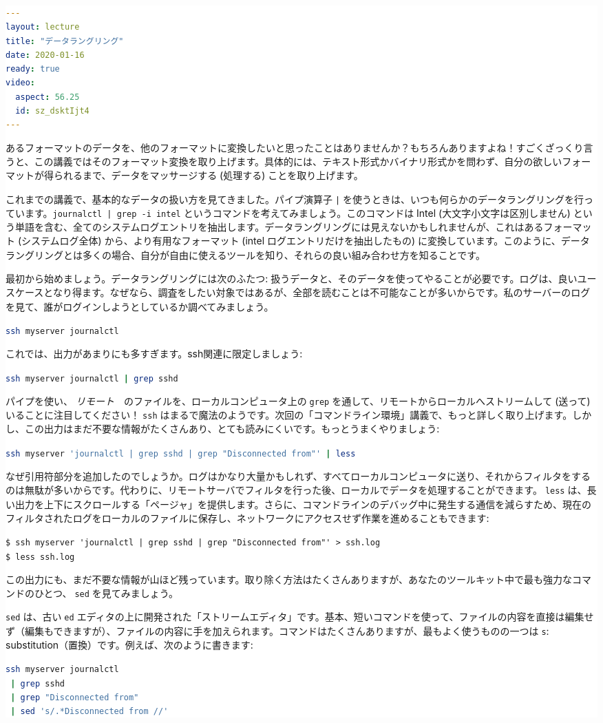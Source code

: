 ```yaml
---
layout: lecture
title: "データラングリング"
date: 2020-01-16
ready: true
video:
  aspect: 56.25
  id: sz_dsktIjt4
---
```


あるフォーマットのデータを、他のフォーマットに変換したいと思ったことはありませんか？もちろんありますよね！すごくざっくり言うと、この講義ではそのフォーマット変換を取り上げます。具体的には、テキスト形式かバイナリ形式かを問わず、自分の欲しいフォーマットが得られるまで、データをマッサージする (処理する) ことを取り上げます。

これまでの講義で、基本的なデータの扱い方を見てきました。パイプ演算子 `|` を使うときは、いつも何らかのデータラングリングを行っています。`journalctl | grep -i intel` というコマンドを考えてみましょう。このコマンドは Intel (大文字小文字は区別しません) という単語を含む、全てのシステムログエントリを抽出します。データラングリングには見えないかもしれませんが、これはあるフォーマット (システムログ全体) から、より有用なフォーマット (intel ログエントリだけを抽出したもの) に変換しています。このように、データラングリングとは多くの場合、自分が自由に使えるツールを知り、それらの良い組み合わせ方を知ることです。

最初から始めましょう。データラングリングには次のふたつ: 扱うデータと、そのデータを使ってやることが必要です。ログは、良いユースケースとなり得ます。なぜなら、調査をしたい対象ではあるが、全部を読むことは不可能なことが多いからです。私のサーバーのログを見て、誰がログインしようとしているか調べてみましょう。

```bash
ssh myserver journalctl
```

これでは、出力があまりにも多すぎます。ssh関連に限定しましょう:

```bash
ssh myserver journalctl | grep sshd
```

パイプを使い、 _リモート_　のファイルを、ローカルコンピュータ上の `grep` を通して、リモートからローカルへストリームして (送って) いることに注目してください！ `ssh` はまるで魔法のようです。次回の「コマンドライン環境」講義で、もっと詳しく取り上げます。しかし、この出力はまだ不要な情報がたくさんあり、とても読みにくいです。もっとうまくやりましょう:

```bash
ssh myserver 'journalctl | grep sshd | grep "Disconnected from"' | less
```

なぜ引用符部分を追加したのでしょうか。ログはかなり大量かもしれず、すべてローカルコンピュータに送り、それからフィルタをするのは無駄が多いからです。代わりに、リモートサーバでフィルタを行った後、ローカルでデータを処理することができます。 `less` は、長い出力を上下にスクロールする「ページャ」を提供します。さらに、コマンドラインのデバッグ中に発生する通信を減らすため、現在のフィルタされたログをローカルのファイルに保存し、ネットワークにアクセスせず作業を進めることもできます:

```console
$ ssh myserver 'journalctl | grep sshd | grep "Disconnected from"' > ssh.log
$ less ssh.log
```

この出力にも、まだ不要な情報が山ほど残っています。取り除く方法はたくさんありますが、あなたのツールキット中で最も強力なコマンドのひとつ、 `sed` を見てみましょう。

`sed` は、古い `ed` エディタの上に開発された「ストリームエディタ」です。基本、短いコマンドを使って、ファイルの内容を直接は編集せず（編集もできますが）、ファイルの内容に手を加えられます。コマンドはたくさんありますが、最もよく使うものの一つは `s`: substitution（置換）です。例えば、次のように書きます:

```bash
ssh myserver journalctl
 | grep sshd
 | grep "Disconnected from"
 | sed 's/.*Disconnected from //'
```
